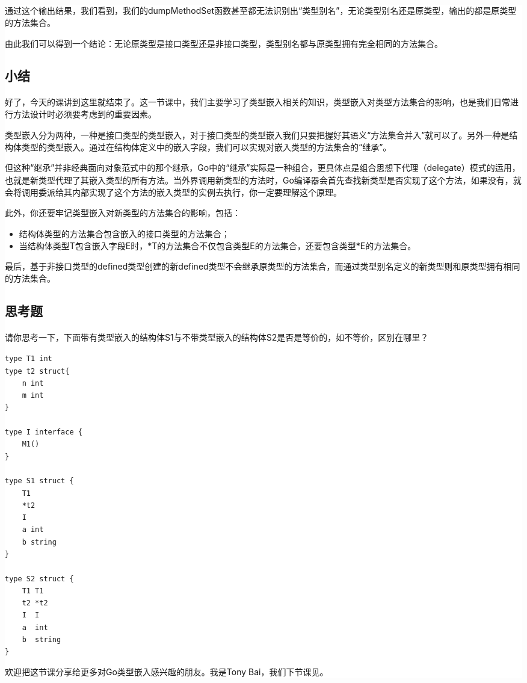 通过这个输出结果，我们看到，我们的dumpMethodSet函数甚至都无法识别出“类型别名”，无论类型别名还是原类型，输出的都是原类型的方法集合。

由此我们可以得到一个结论：无论原类型是接口类型还是非接口类型，类型别名都与原类型拥有完全相同的方法集合。

## 小结

好了，今天的课讲到这里就结束了。这一节课中，我们主要学习了类型嵌入相关的知识，类型嵌入对类型方法集合的影响，也是我们日常进行方法设计时必须要考虑到的重要因素。

类型嵌入分为两种，一种是接口类型的类型嵌入，对于接口类型的类型嵌入我们只要把握好其语义“方法集合并入”就可以了。另外一种是结构体类型的类型嵌入。通过在结构体定义中的嵌入字段，我们可以实现对嵌入类型的方法集合的“继承”。

但这种“继承”并非经典面向对象范式中的那个继承，Go中的“继承”实际是一种组合，更具体点是组合思想下代理（delegate）模式的运用，也就是新类型代理了其嵌入类型的所有方法。当外界调用新类型的方法时，Go编译器会首先查找新类型是否实现了这个方法，如果没有，就会将调用委派给其内部实现了这个方法的嵌入类型的实例去执行，你一定要理解这个原理。

此外，你还要牢记类型嵌入对新类型的方法集合的影响，包括：

- 结构体类型的方法集合包含嵌入的接口类型的方法集合；
- 当结构体类型T包含嵌入字段E时，\*T的方法集合不仅包含类型E的方法集合，还要包含类型\*E的方法集合。

最后，基于非接口类型的defined类型创建的新defined类型不会继承原类型的方法集合，而通过类型别名定义的新类型则和原类型拥有相同的方法集合。

## 思考题

请你思考一下，下面带有类型嵌入的结构体S1与不带类型嵌入的结构体S2是否是等价的，如不等价，区别在哪里？

```plain
type T1 int
type t2 struct{
    n int
    m int
}

type I interface {
    M1()
}

type S1 struct {
    T1
    *t2
    I
    a int
    b string
}

type S2 struct {
    T1 T1
    t2 *t2
    I  I
    a  int
    b  string
}

```

欢迎把这节课分享给更多对Go类型嵌入感兴趣的朋友。我是Tony Bai，我们下节课见。